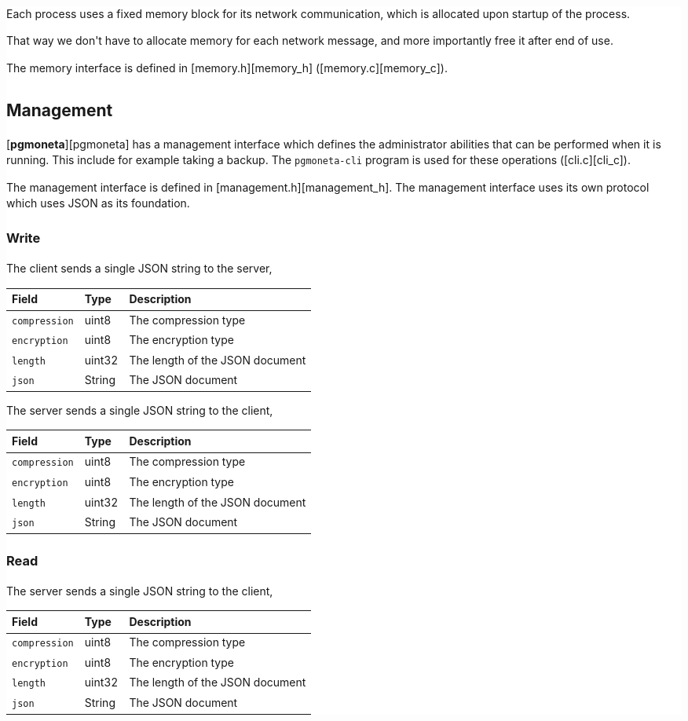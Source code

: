 Each process uses a fixed memory block for its network communication, which is allocated upon startup of the process.

That way we don't have to allocate memory for each network message, and more importantly free it after end of use.

The memory interface is defined in [memory.h][memory_h] ([memory.c][memory_c]).

## Management

[**pgmoneta**][pgmoneta] has a management interface which defines the administrator abilities that can be performed when it is running.
This include for example taking a backup. The `pgmoneta-cli` program is used for these operations ([cli.c][cli_c]).

The management interface is defined in [management.h][management_h]. The management interface
uses its own protocol which uses JSON as its foundation.

### Write

The client sends a single JSON string to the server,

| Field         | Type   | Description                     |
| :------------ | :----- | :------------------------------ |
| `compression` | uint8  | The compression type            |
| `encryption`  | uint8  | The encryption type             |
| `length`      | uint32 | The length of the JSON document |
| `json`        | String | The JSON document               |

The server sends a single JSON string to the client,

| Field         | Type   | Description                     |
| :------------ | :----- | :------------------------------ |
| `compression` | uint8  | The compression type            |
| `encryption`  | uint8  | The encryption type             |
| `length`      | uint32 | The length of the JSON document |
| `json`        | String | The JSON document               |

### Read

The server sends a single JSON string to the client,

| Field         | Type   | Description                     |
| :------------ | :----- | :------------------------------ |
| `compression` | uint8  | The compression type            |
| `encryption`  | uint8  | The encryption type             |
| `length`      | uint32 | The length of the JSON document |
| `json`        | String | The JSON document               |
